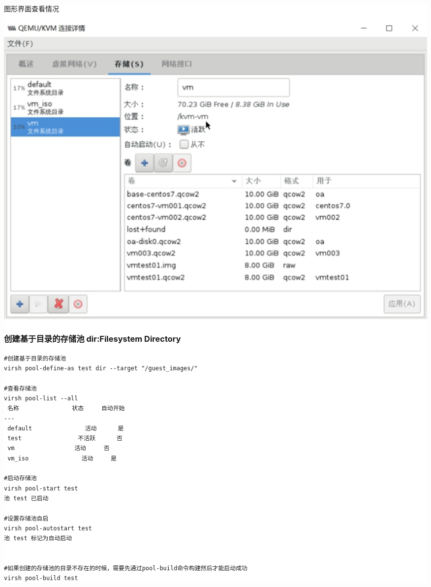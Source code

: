 图形界面查看情况

![1706577373145](images/1706577373145.png)

### 创建基于目录的存储池  dir:Filesystem Directory

```
#创建基于目录的存储池
virsh pool-define-as test dir --target "/guest_images/"

#查看存储池
virsh pool-list --all
 名称               状态     自动开始
---
 default               活动      是
 test                不活跃      否
 vm                 活动     否
 vm_iso               活动     是

#启动存储池
virsh pool-start test
池 test 已启动

#设置存储池自启
virsh pool-autostart test
池 test 标记为自动启动


#如果创建的存储池的目录不存在的时候，需要先通过pool-build命令构建然后才能启动成功
virsh pool-build test
```
